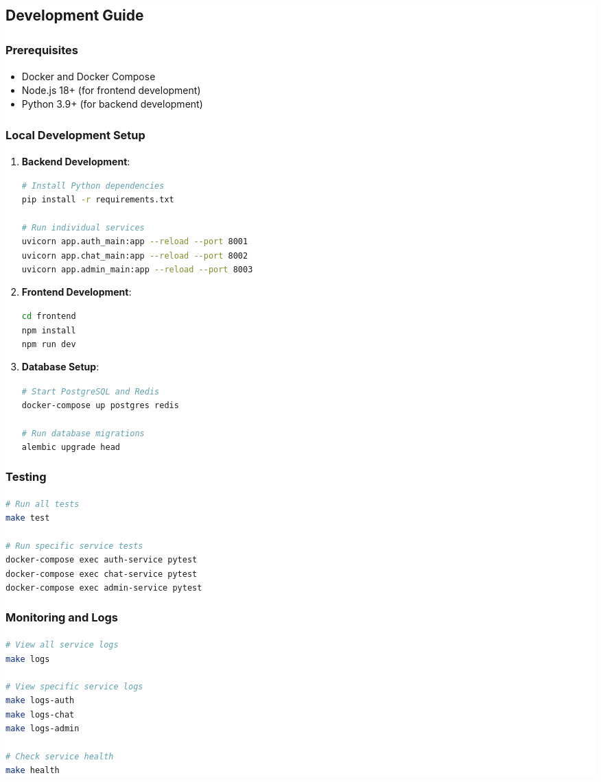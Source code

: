 ## Development Guide

### Prerequisites

- Docker and Docker Compose
- Node.js 18+ (for frontend development)
- Python 3.9+ (for backend development)

### Local Development Setup

1. **Backend Development**:
   ```bash
   # Install Python dependencies
   pip install -r requirements.txt
   
   # Run individual services
   uvicorn app.auth_main:app --reload --port 8001
   uvicorn app.chat_main:app --reload --port 8002
   uvicorn app.admin_main:app --reload --port 8003
   ```

2. **Frontend Development**:
   ```bash
   cd frontend
   npm install
   npm run dev
   ```

3. **Database Setup**:
   ```bash
   # Start PostgreSQL and Redis
   docker-compose up postgres redis
   
   # Run database migrations
   alembic upgrade head
   ```

### Testing

```bash
# Run all tests
make test

# Run specific service tests
docker-compose exec auth-service pytest
docker-compose exec chat-service pytest
docker-compose exec admin-service pytest
```

### Monitoring and Logs

```bash
# View all service logs
make logs

# View specific service logs
make logs-auth
make logs-chat
make logs-admin

# Check service health
make health
```
